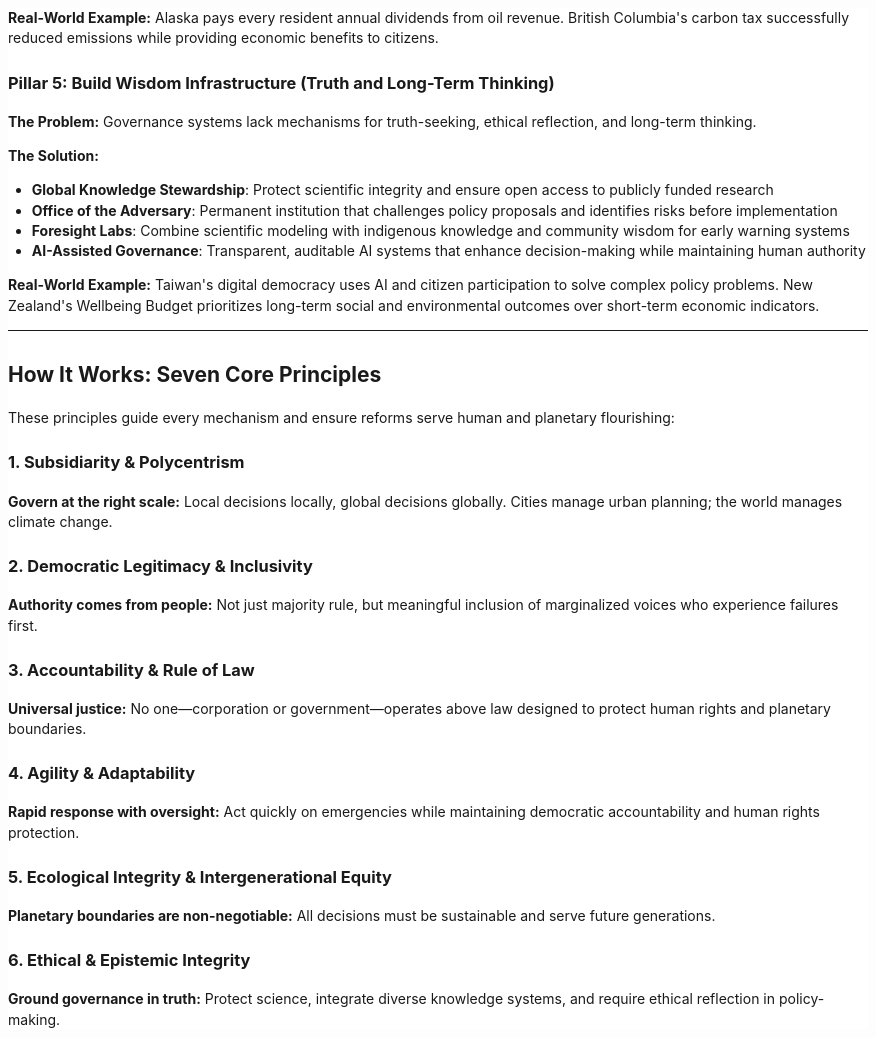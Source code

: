 **Real-World Example:** Alaska pays every resident annual dividends from oil revenue. British Columbia's carbon tax successfully reduced emissions while providing economic benefits to citizens.

### Pillar 5: Build Wisdom Infrastructure (Truth and Long-Term Thinking)

**The Problem:** Governance systems lack mechanisms for truth-seeking, ethical reflection, and long-term thinking.

**The Solution:**
- **Global Knowledge Stewardship**: Protect scientific integrity and ensure open access to publicly funded research
- **Office of the Adversary**: Permanent institution that challenges policy proposals and identifies risks before implementation
- **Foresight Labs**: Combine scientific modeling with indigenous knowledge and community wisdom for early warning systems
- **AI-Assisted Governance**: Transparent, auditable AI systems that enhance decision-making while maintaining human authority

**Real-World Example:** Taiwan's digital democracy uses AI and citizen participation to solve complex policy problems. New Zealand's Wellbeing Budget prioritizes long-term social and environmental outcomes over short-term economic indicators.

---

## How It Works: Seven Core Principles

These principles guide every mechanism and ensure reforms serve human and planetary flourishing:

### 1. Subsidiarity & Polycentrism
**Govern at the right scale:** Local decisions locally, global decisions globally. Cities manage urban planning; the world manages climate change.

### 2. Democratic Legitimacy & Inclusivity  
**Authority comes from people:** Not just majority rule, but meaningful inclusion of marginalized voices who experience failures first.

### 3. Accountability & Rule of Law
**Universal justice:** No one—corporation or government—operates above law designed to protect human rights and planetary boundaries.

### 4. Agility & Adaptability
**Rapid response with oversight:** Act quickly on emergencies while maintaining democratic accountability and human rights protection.

### 5. Ecological Integrity & Intergenerational Equity
**Planetary boundaries are non-negotiable:** All decisions must be sustainable and serve future generations.

### 6. Ethical & Epistemic Integrity
**Ground governance in truth:** Protect science, integrate diverse knowledge systems, and require ethical reflection in policy-making.
